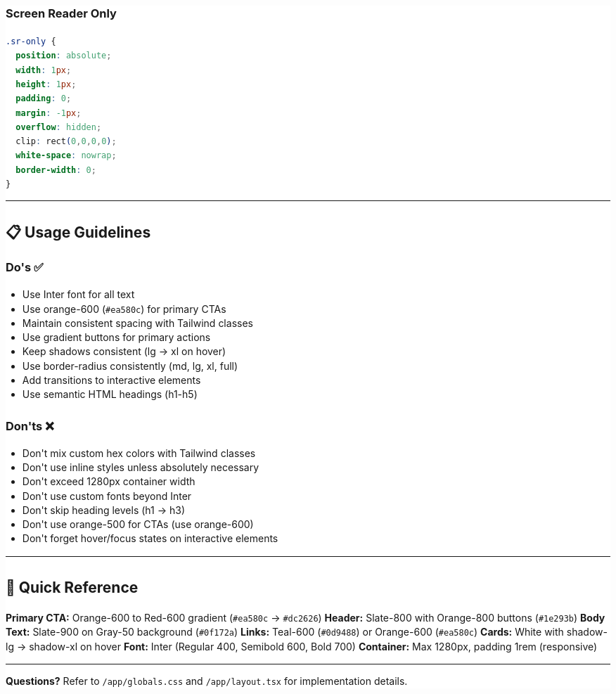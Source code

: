 ### Screen Reader Only
```css
.sr-only {
  position: absolute;
  width: 1px;
  height: 1px;
  padding: 0;
  margin: -1px;
  overflow: hidden;
  clip: rect(0,0,0,0);
  white-space: nowrap;
  border-width: 0;
}
```

---

## 📋 Usage Guidelines

### Do's ✅
- Use Inter font for all text
- Use orange-600 (`#ea580c`) for primary CTAs
- Maintain consistent spacing with Tailwind classes
- Use gradient buttons for primary actions
- Keep shadows consistent (lg → xl on hover)
- Use border-radius consistently (md, lg, xl, full)
- Add transitions to interactive elements
- Use semantic HTML headings (h1-h5)

### Don'ts ❌
- Don't mix custom hex colors with Tailwind classes
- Don't use inline styles unless absolutely necessary
- Don't exceed 1280px container width
- Don't use custom fonts beyond Inter
- Don't skip heading levels (h1 → h3)
- Don't use orange-500 for CTAs (use orange-600)
- Don't forget hover/focus states on interactive elements

---

## 🎯 Quick Reference

**Primary CTA:** Orange-600 to Red-600 gradient (`#ea580c` → `#dc2626`)
**Header:** Slate-800 with Orange-800 buttons (`#1e293b`)
**Body Text:** Slate-900 on Gray-50 background (`#0f172a`)
**Links:** Teal-600 (`#0d9488`) or Orange-600 (`#ea580c`)
**Cards:** White with shadow-lg → shadow-xl on hover
**Font:** Inter (Regular 400, Semibold 600, Bold 700)
**Container:** Max 1280px, padding 1rem (responsive)

---

**Questions?** Refer to `/app/globals.css` and `/app/layout.tsx` for implementation details.
